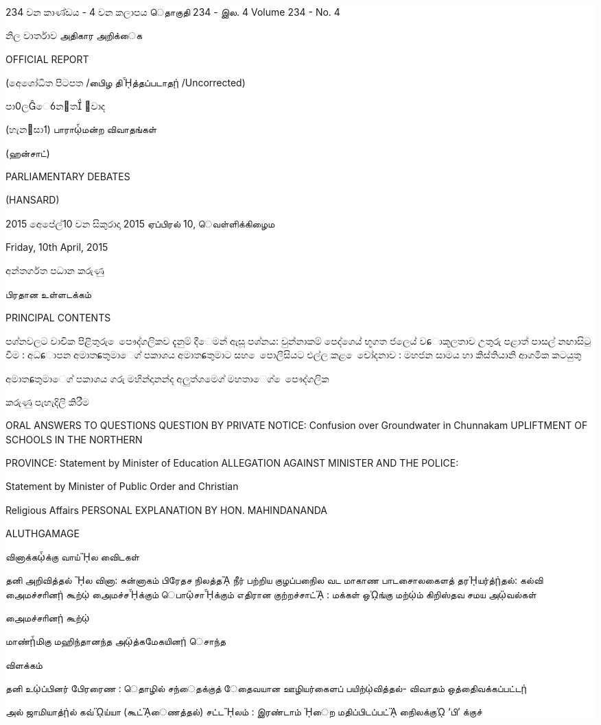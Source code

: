 234 වන කාණ්ඩය - 4 වන කලාපය ெதாகுதி 234 - இல. 4 Volume 234 - No. 4

නිල වාර්තාව அதிகார அறிக்ைக

OFFICIAL REPORT

(අෙශෝධිත පිටපත /பிைழ திᾞத்தப்படாதᾐ /Uncorrected)

පාලෙනත වාද

(හැනසා) பாராᾦமன்ற விவாதங்கள்

(ஹன்சாட்)

PARLIAMENTARY DEBATES

(HANSARD)

2015 අෙපේල්10 වන සිකුරාදා 2015 ஏப்பிரல் 10, ெவள்ளிக்கிழைம

Friday, 10th April, 2015

අන්තර්ගත පධාන කරුණු

பிரதான உள்ளடக்கம்

PRINCIPAL CONTENTS

පශ්නවලට වාචික පිළිතුරු ෙපෞද්ගලිකව දැනුම් දීෙමන් ඇසූ පශ්නය: චුන්නාකම් පෙද්ශෙය් භූගත ජලෙය් වɕාකූලතාව උතුරු පළාත් පාසල් නඟාසිටු වීම : අධɕාපන අමාතɕතුමාෙග් පකාශය අමාතɕතුමාට සහ ෙපොලීසියට එල්ල කළ ෙචෝදනාව : මහජන සාමය හා කිස්තියානි ආගමික කටයුතු

අමාතɕතුමාෙග් පකාශය ගරු මහින්දානන්ද අලුත්ගමෙග් මහතාෙග් ෙපෞද්ගලික

කරුණු පැහැදිලි කිරීම

ORAL ANSWERS TO QUESTIONS QUESTION BY PRIVATE NOTICE: Confusion over Groundwater in Chunnakam UPLIFTMENT OF SCHOOLS IN THE NORTHERN

PROVINCE: Statement by Minister of Education ALLEGATION AGAINST MINISTER AND THE POLICE:

Statement by Minister of Public Order and Christian

Religious Affairs PERSONAL EXPLANATION BY HON. MAHINDANANDA

ALUTHGAMAGE

வினாக்கᾦக்கு வாய்ᾚல விைடகள்

தனி அறிவித்தல் ᾚல வினா: சுன்னாகம் பிரேதச நிலத்தᾊ நீர் பற்றிய குழப்பநிைல வட மாகாண பாடசாைலகைளத் தரᾙயர்த்ᾐதல்: கல்வி அைமச்சாினᾐ கூற்ᾠ அைமச்சᾞக்கும் ெபாᾢசாᾞக்கும் எதிரான குற்றச்சாட்ᾌ : மக்கள் ஒᾨங்கு மற்ᾠம் கிறிஸ்தவ சமய அᾤவல்கள்

அைமச்சாினᾐ கூற்ᾠ

மாண்ᾗமிகு மஹிந்தானந்த அᾤத்கமேகயினᾐ ெசாந்த

விளக்கம்

தனி உᾠப்பினர் பிேரரைண : ெதாழில் சந்ைதக்குத் ேதைவயான ஊழியர்கைளப் பயிற்ᾠவித்தல்- விவாதம் ஒத்திைவக்கப்பட்டᾐ

அல் ஜாமியாத்ᾐல் கவ்ᾭய்யா (கூட்ᾊைணத்தல்) சட்டᾚலம் : இரண்டாம் ᾙைற மதிப்பிடப்பட்ᾌ நிைலக்குᾨ ‘பி’ க்குச்
